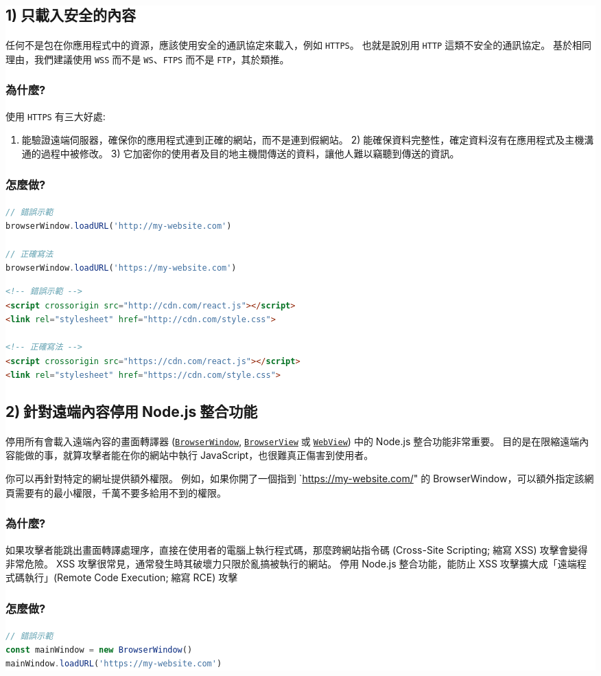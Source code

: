 ## 1) 只載入安全的內容

任何不是包在你應用程式中的資源，應該使用安全的通訊協定來載入，例如 `HTTPS`。 也就是說別用 `HTTP` 這類不安全的通訊協定。 基於相同理由，我們建議使用 `WSS` 而不是 `WS`、`FTPS` 而不是 `FTP`，其於類推。

### 為什麼?

使用 `HTTPS` 有三大好處:

1) 能驗證遠端伺服器，確保你的應用程式連到正確的網站，而不是連到假網站。 2) 能確保資料完整性，確定資料沒有在應用程式及主機溝通的過程中被修改。 3) 它加密你的使用者及目的地主機間傳送的資料，讓他人難以竊聽到傳送的資訊。

### 怎麼做?

```js
// 錯誤示範
browserWindow.loadURL('http://my-website.com')

// 正確寫法
browserWindow.loadURL('https://my-website.com')
```

```html
<!-- 錯誤示範 -->
<script crossorigin src="http://cdn.com/react.js"></script>
<link rel="stylesheet" href="http://cdn.com/style.css">

<!-- 正確寫法 -->
<script crossorigin src="https://cdn.com/react.js"></script>
<link rel="stylesheet" href="https://cdn.com/style.css">
```

## 2) 針對遠端內容停用 Node.js 整合功能

停用所有會載入遠端內容的畫面轉譯器 ([`BrowserWindow`](../api/browser-window.md), [`BrowserView`](../api/browser-view.md) 或 [`WebView`](../api/web-view)) 中的 Node.js 整合功能非常重要。 目的是在限縮遠端內容能做的事，就算攻擊者能在你的網站中執行 JavaScript，也很難真正傷害到使用者。

你可以再針對特定的網址提供額外權限。 例如，如果你開了一個指到 `https://my-website.com/" 的 BrowserWindow，可以額外指定該網頁需要有的最小權限，千萬不要多給用不到的權限。

### 為什麼?

如果攻擊者能跳出畫面轉譯處理序，直接在使用者的電腦上執行程式碼，那麼跨網站指令碼 (Cross-Site Scripting; 縮寫 XSS) 攻擊會變得非常危險。 XSS 攻擊很常見，通常發生時其破壞力只限於亂搞被執行的網站。 停用 Node.js 整合功能，能防止 XSS 攻擊擴大成「遠端程式碼執行」(Remote Code Execution; 縮寫 RCE) 攻擊

### 怎麼做?

```js
// 錯誤示範
const mainWindow = new BrowserWindow()
mainWindow.loadURL('https://my-website.com')
```
